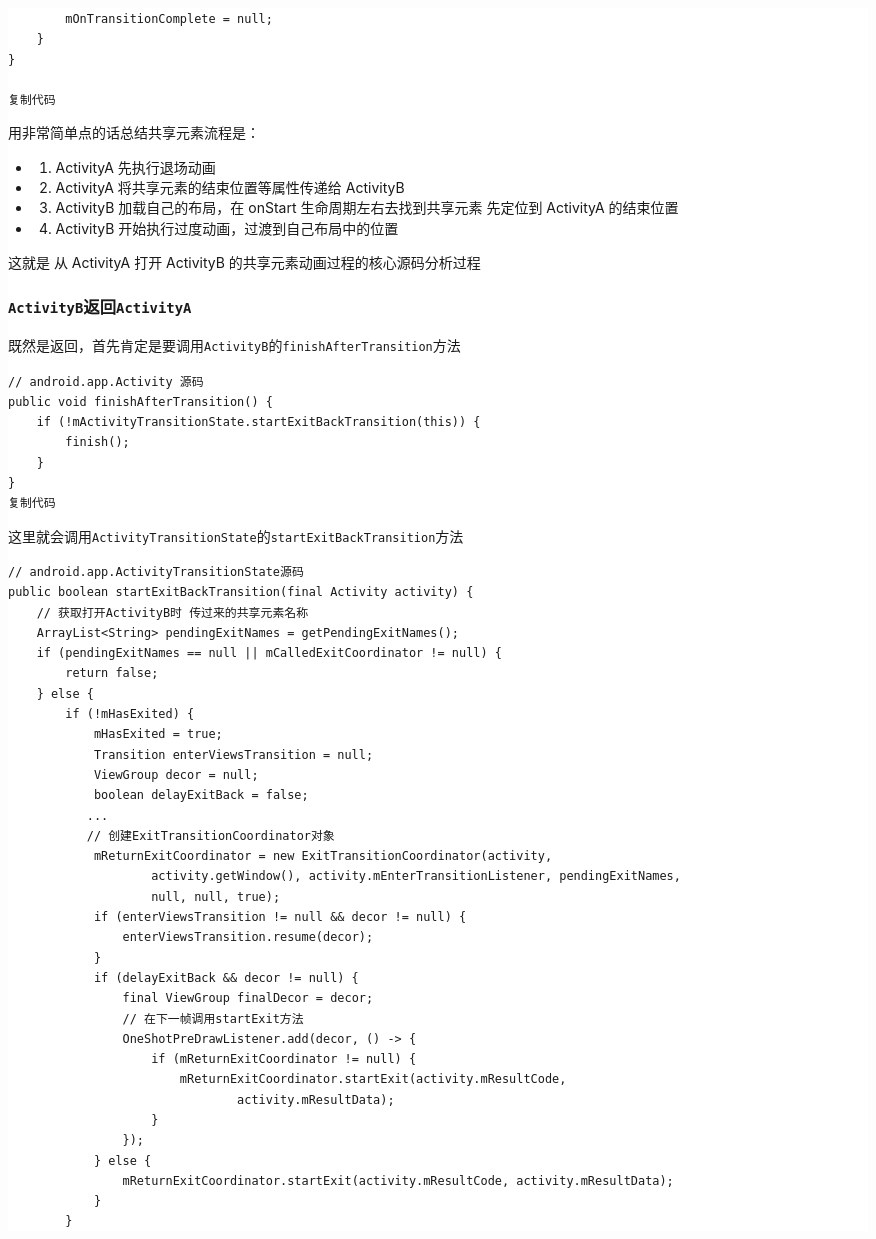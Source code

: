 ```
        mOnTransitionComplete = null;
    }
}

复制代码
```

用非常简单点的话总结共享元素流程是：

*   1.  ActivityA 先执行退场动画
*   2.  ActivityA 将共享元素的结束位置等属性传递给 ActivityB
*   3.  ActivityB 加载自己的布局，在 onStart 生命周期左右去找到共享元素 先定位到 ActivityA 的结束位置
*   4.  ActivityB 开始执行过度动画，过渡到自己布局中的位置

这就是 从 ActivityA 打开 ActivityB 的共享元素动画过程的核心源码分析过程

### `ActivityB`返回`ActivityA`

既然是返回，首先肯定是要调用`ActivityB`的`finishAfterTransition`方法

```
// android.app.Activity 源码
public void finishAfterTransition() {
    if (!mActivityTransitionState.startExitBackTransition(this)) {
        finish();
    }
}
复制代码
```

这里就会调用`ActivityTransitionState`的`startExitBackTransition`方法

```
// android.app.ActivityTransitionState源码
public boolean startExitBackTransition(final Activity activity) {
	// 获取打开ActivityB时 传过来的共享元素名称
    ArrayList<String> pendingExitNames = getPendingExitNames();
    if (pendingExitNames == null || mCalledExitCoordinator != null) {
        return false;
    } else {
        if (!mHasExited) {
            mHasExited = true;
            Transition enterViewsTransition = null;
            ViewGroup decor = null;
            boolean delayExitBack = false;
           ...
           // 创建ExitTransitionCoordinator对象
            mReturnExitCoordinator = new ExitTransitionCoordinator(activity,
                    activity.getWindow(), activity.mEnterTransitionListener, pendingExitNames,
                    null, null, true);
            if (enterViewsTransition != null && decor != null) {
                enterViewsTransition.resume(decor);
            }
            if (delayExitBack && decor != null) {
                final ViewGroup finalDecor = decor;
                // 在下一帧调用startExit方法
                OneShotPreDrawListener.add(decor, () -> {
                    if (mReturnExitCoordinator != null) {
                        mReturnExitCoordinator.startExit(activity.mResultCode,
                                activity.mResultData);
                    }
                });
            } else {
                mReturnExitCoordinator.startExit(activity.mResultCode, activity.mResultData);
            }
        }
```